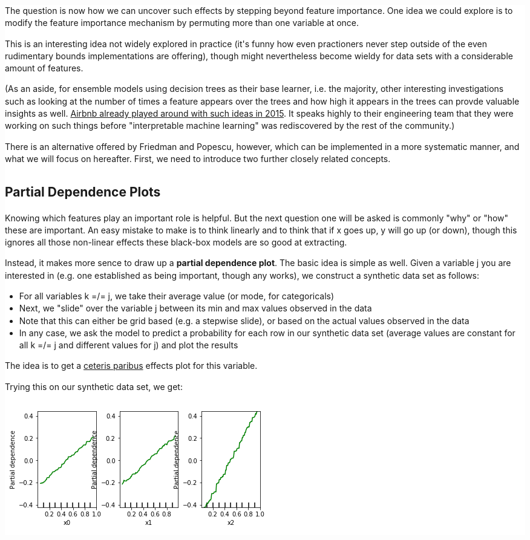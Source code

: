 The question is now how we can uncover such effects by stepping beyond feature importance. One idea we could explore is to modify the feature importance mechanism by permuting more than one variable at once.

This is an interesting idea not widely explored in practice (it's funny how even practioners never step outside of the even rudimentary bounds implementations are offering), though might nevertheless become wieldy for data sets with a considerable amount of features.

(As an aside, for ensemble models using decision trees as their base learner, i.e. the majority, other interesting investigations such as looking at the number of times a feature appears over the trees and how high it appears in the trees can provde valuable insights as well. [Airbnb already played around with such ideas in 2015](https://medium.com/airbnb-engineering/unboxing-the-random-forest-classifier-the-threshold-distributions-22ea2bb58ea6). It speaks highly to their engineering team that they were working on such things before "interpretable machine learning" was rediscovered by the rest of the community.)

There is an alternative offered by Friedman and Popescu, however, which can be implemented in a more systematic manner, and what we will focus on hereafter. First, we need to introduce two further closely related concepts.

## Partial Dependence Plots

Knowing which features play an important role is helpful. But the next question one will be asked is commonly "why" or "how" these are important. An easy mistake to make is to think linearly and to think that if x goes up, y will go up (or down), though this ignores all those non-linear effects these black-box models are so good at extracting.

Instead, it makes more sence to draw up a **partial dependence plot**. The basic idea is simple as well. Given a variable j you are interested in (e.g. one established as being important, though any works), we construct a synthetic data set as follows:

- For all variables k =/= j, we take their average value (or mode, for categoricals)
- Next, we "slide" over the variable j between its min and max values observed in the data
- Note that this can either be grid based (e.g. a stepwise slide), or based on the actual values observed in the data
- In any case, we ask the model to predict a probability for each row in our synthetic data set (average values are constant for all k =/= j and different values for j) and plot the results

The idea is to get a [ceteris paribus](https://en.wikipedia.org/wiki/Ceteris_paribus) effects plot for this variable.

Trying this on our synthetic data set, we get:

![Partial dependence plots for each variable](/images/2018/hstat2.png)
